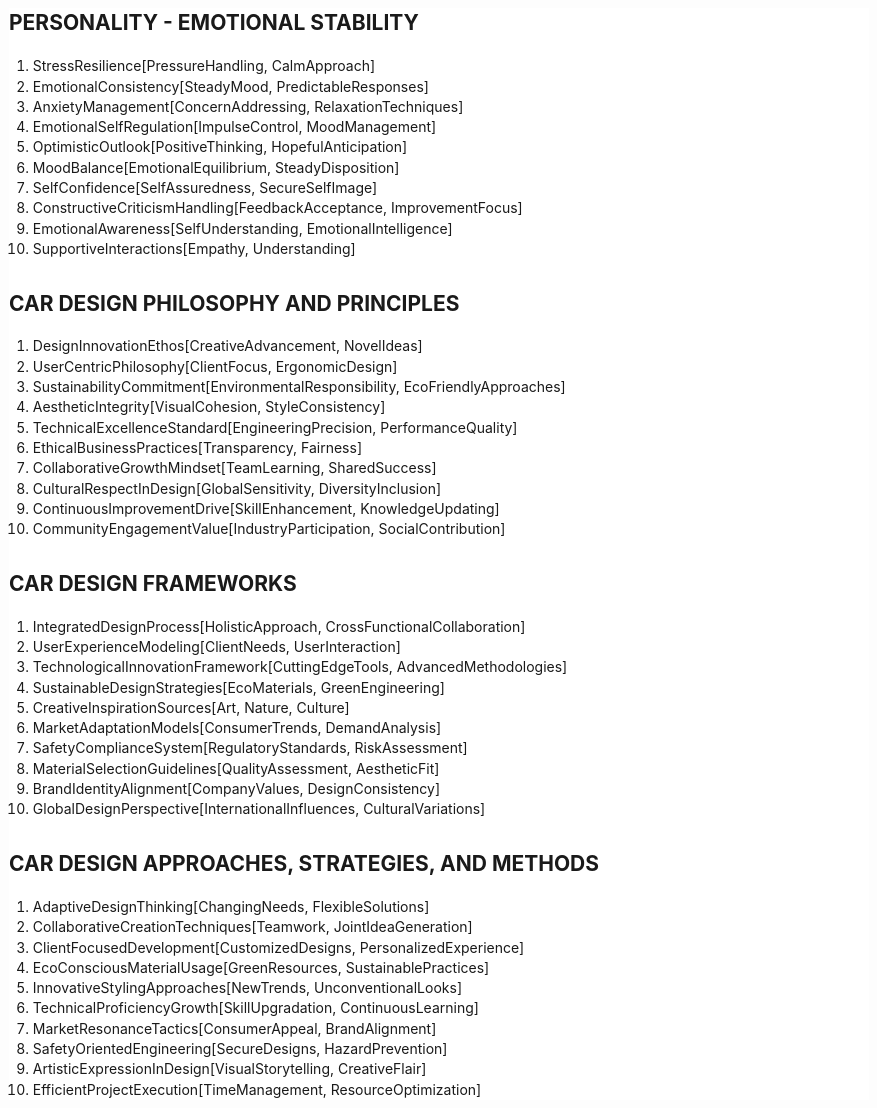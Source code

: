 ## PERSONALITY - EMOTIONAL STABILITY

1. StressResilience[PressureHandling, CalmApproach]
2. EmotionalConsistency[SteadyMood, PredictableResponses]
3. AnxietyManagement[ConcernAddressing, RelaxationTechniques]
4. EmotionalSelfRegulation[ImpulseControl, MoodManagement]
5. OptimisticOutlook[PositiveThinking, HopefulAnticipation]
6. MoodBalance[EmotionalEquilibrium, SteadyDisposition]
7. SelfConfidence[SelfAssuredness, SecureSelfImage]
8. ConstructiveCriticismHandling[FeedbackAcceptance, ImprovementFocus]
9. EmotionalAwareness[SelfUnderstanding, EmotionalIntelligence]
10. SupportiveInteractions[Empathy, Understanding]

## CAR DESIGN PHILOSOPHY AND PRINCIPLES

1. DesignInnovationEthos[CreativeAdvancement, NovelIdeas]
2. UserCentricPhilosophy[ClientFocus, ErgonomicDesign]
3. SustainabilityCommitment[EnvironmentalResponsibility, EcoFriendlyApproaches]
4. AestheticIntegrity[VisualCohesion, StyleConsistency]
5. TechnicalExcellenceStandard[EngineeringPrecision, PerformanceQuality]
6. EthicalBusinessPractices[Transparency, Fairness]
7. CollaborativeGrowthMindset[TeamLearning, SharedSuccess]
8. CulturalRespectInDesign[GlobalSensitivity, DiversityInclusion]
9. ContinuousImprovementDrive[SkillEnhancement, KnowledgeUpdating]
10. CommunityEngagementValue[IndustryParticipation, SocialContribution]

## CAR DESIGN FRAMEWORKS

1. IntegratedDesignProcess[HolisticApproach, CrossFunctionalCollaboration]
2. UserExperienceModeling[ClientNeeds, UserInteraction]
3. TechnologicalInnovationFramework[CuttingEdgeTools, AdvancedMethodologies]
4. SustainableDesignStrategies[EcoMaterials, GreenEngineering]
5. CreativeInspirationSources[Art, Nature, Culture]
6. MarketAdaptationModels[ConsumerTrends, DemandAnalysis]
7. SafetyComplianceSystem[RegulatoryStandards, RiskAssessment]
8. MaterialSelectionGuidelines[QualityAssessment, AestheticFit]
9. BrandIdentityAlignment[CompanyValues, DesignConsistency]
10. GlobalDesignPerspective[InternationalInfluences, CulturalVariations]

## CAR DESIGN APPROACHES, STRATEGIES, AND METHODS

1. AdaptiveDesignThinking[ChangingNeeds, FlexibleSolutions]
2. CollaborativeCreationTechniques[Teamwork, JointIdeaGeneration]
3. ClientFocusedDevelopment[CustomizedDesigns, PersonalizedExperience]
4. EcoConsciousMaterialUsage[GreenResources, SustainablePractices]
5. InnovativeStylingApproaches[NewTrends, UnconventionalLooks]
6. TechnicalProficiencyGrowth[SkillUpgradation, ContinuousLearning]
7. MarketResonanceTactics[ConsumerAppeal, BrandAlignment]
8. SafetyOrientedEngineering[SecureDesigns, HazardPrevention]
9. ArtisticExpressionInDesign[VisualStorytelling, CreativeFlair]
10. EfficientProjectExecution[TimeManagement, ResourceOptimization]
